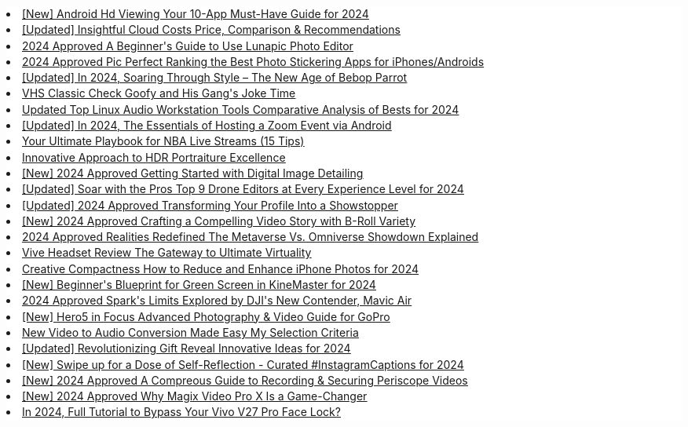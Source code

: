 <li><a href="https://fox-glue.techidaily.com/new-android-hd-viewing-your-10-app-must-have-guide-for-2024/"><u>[New] Android Hd Viewing  Your 10-App Must-Have Guide for 2024</u></a></li>
<li><a href="https://extra-guidance.techidaily.com/updated-insightful-cloud-costs-price-comparison-and-recommendations/"><u>[Updated] Insightful Cloud Costs  Price, Comparison & Recommendations</u></a></li>
<li><a href="https://extra-resources.techidaily.com/2024-approved-a-beginners-guide-to-use-lunapic-photo-editor/"><u>2024 Approved  A Beginner's Guide to Use Lunapic Photo Editor</u></a></li>
<li><a href="https://fox-glue.techidaily.com/2024-approved-pic-perfect-ranking-the-best-photo-stickering-apps-for-iphonesandroids/"><u>2024 Approved  Pic Perfect  Ranking the Best Photo Stickering Apps for iPhones/Androids</u></a></li>
<li><a href="https://fox-glue.techidaily.com/updated-in-2024-soaring-through-style-the-new-age-of-bebop-parrot/"><u>[Updated] In 2024, Soaring Through Style – The New Age of Bebop Parrot</u></a></li>
<li><a href="https://fox-glue.techidaily.com/vhs-classic-check-goofy-and-his-gangs-joke-time/"><u>VHS Classic Check  Goofy and His Gang's Joke Time</u></a></li>
<li><a href="https://sound-optimizing.techidaily.com/updated-top-linux-audio-workstation-tools-comparative-analysis-of-bests-for-2024/"><u>Updated Top Linux Audio Workstation Tools Comparative Analysis of Bests for 2024</u></a></li>
<li><a href="https://fox-glue.techidaily.com/updated-in-2024-the-essentials-of-hosting-a-zoom-event-via-android/"><u>[Updated] In 2024, The Essentials of Hosting a Zoom Event via Android</u></a></li>
<li><a href="https://extra-lessons.techidaily.com/your-ultimate-playbook-for-nba-live-streams-15-tips/"><u>Your Ultimate Playbook for NBA Live Streams (15 Tips)</u></a></li>
<li><a href="https://fox-glue.techidaily.com/innovative-approach-to-hdr-portraiture-excellence/"><u>Innovative Approach to HDR Portraiture Excellence</u></a></li>
<li><a href="https://fox-glue.techidaily.com/new-2024-approved-getting-started-with-digital-image-detailing/"><u>[New] 2024 Approved  Getting Started with Digital Image Detailing</u></a></li>
<li><a href="https://fox-glue.techidaily.com/updated-soar-with-the-pros-top-9-drone-editors-at-every-experience-level-for-2024/"><u>[Updated] Soar with the Pros  Top 9 Drone Editors at Every Experience Level for 2024</u></a></li>
<li><a href="https://facebook-videos.techidaily.com/updated-2024-approved-transforming-your-profile-into-a-showstopper/"><u>[Updated] 2024 Approved  Transforming Your Profile Into a Showstopper</u></a></li>
<li><a href="https://fox-glue.techidaily.com/new-2024-approved-crafting-a-compelling-video-story-with-b-roll-variety/"><u>[New] 2024 Approved  Crafting a Compelling Video Story with B-Roll Variety</u></a></li>
<li><a href="https://fox-glue.techidaily.com/2024-approved-realities-redefined-the-metaverse-vs-omniverse-showdown-explained/"><u>2024 Approved  Realities Redefined  The Metaverse Vs. Omniverse Showdown Explained</u></a></li>
<li><a href="https://fox-glue.techidaily.com/vive-headset-review-the-gateway-to-ultimate-virtuality/"><u>Vive Headset Review  The Gateway to Ultimate Virtuality</u></a></li>
<li><a href="https://fox-glue.techidaily.com/creative-compactness-how-to-reduce-and-enhance-iphone-photos-for-2024/"><u>Creative Compactness  How to Reduce and Enhance iPhone Photos for 2024</u></a></li>
<li><a href="https://fox-glue.techidaily.com/new-beginners-blueprint-for-green-screen-in-kinemaster-for-2024/"><u>[New] Beginner's Blueprint for Green Screen in KineMaster for 2024</u></a></li>
<li><a href="https://fox-glue.techidaily.com/2024-approved-sparks-limits-explored-by-djis-new-contender-mavic-air/"><u>2024 Approved  Spark's Limits Explored by DJI's New Contender, Mavic Air</u></a></li>
<li><a href="https://fox-glue.techidaily.com/new-hero5-in-focus-advanced-photography-and-video-guide-for-gopro/"><u>[New] Hero5 in Focus  Advanced Photography & Video Guide for GoPro</u></a></li>
<li><a href="https://smart-video-creator.techidaily.com/new-video-to-audio-conversion-made-easy-my-selection-criteria/"><u>New Video to Audio Conversion Made Easy My Selection Criteria</u></a></li>
<li><a href="https://fox-glue.techidaily.com/updated-revolutionizing-gift-reveal-innovative-ideas-for-2024/"><u>[Updated] Revolutionizing Gift Reveal  Innovative Ideas for 2024</u></a></li>
<li><a href="https://instagram-video-recordings.techidaily.com/new-swipe-up-for-a-dose-of-self-reflection-curated-instagramcaptions-for-2024/"><u>[New] Swipe up for a Dose of Self-Reflection - Curated #InstagramCaptions for 2024</u></a></li>
<li><a href="https://fox-glue.techidaily.com/new-2024-approved-a-compreous-guide-to-recording-and-securing-periscope-videos/"><u>[New] 2024 Approved  A Compreous Guide to Recording & Securing Periscope Videos</u></a></li>
<li><a href="https://fox-glue.techidaily.com/new-2024-approved-why-magix-video-pro-x-is-a-game-changer/"><u>[New] 2024 Approved  Why Magix Video Pro X Is a Game-Changer</u></a></li>
<li><a href="https://android-unlock.techidaily.com/in-2024-full-tutorial-to-bypass-your-vivo-v27-pro-face-lock-by-drfone-android/"><u>In 2024, Full Tutorial to Bypass Your Vivo V27 Pro Face Lock?</u></a></li>
